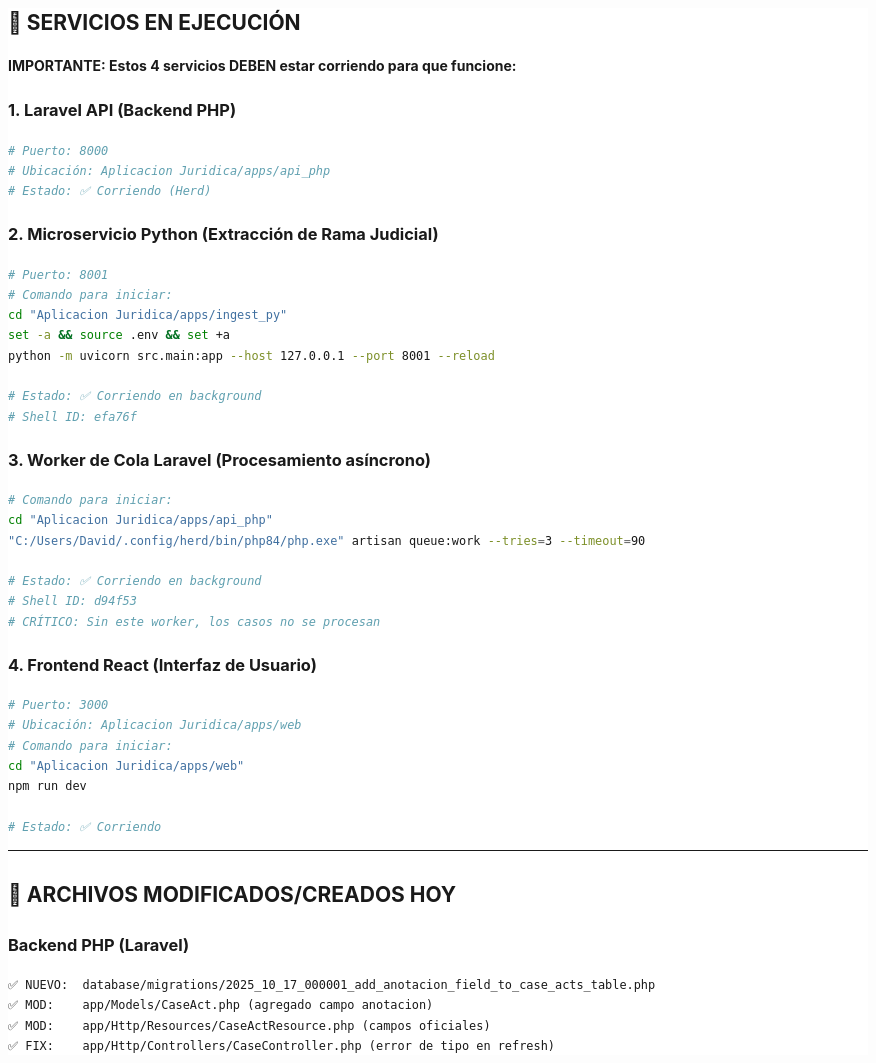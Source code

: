 
## 🔧 SERVICIOS EN EJECUCIÓN

**IMPORTANTE: Estos 4 servicios DEBEN estar corriendo para que funcione:**

### 1. **Laravel API** (Backend PHP)
```bash
# Puerto: 8000
# Ubicación: Aplicacion Juridica/apps/api_php
# Estado: ✅ Corriendo (Herd)
```

### 2. **Microservicio Python** (Extracción de Rama Judicial)
```bash
# Puerto: 8001
# Comando para iniciar:
cd "Aplicacion Juridica/apps/ingest_py"
set -a && source .env && set +a
python -m uvicorn src.main:app --host 127.0.0.1 --port 8001 --reload

# Estado: ✅ Corriendo en background
# Shell ID: efa76f
```

### 3. **Worker de Cola Laravel** (Procesamiento asíncrono)
```bash
# Comando para iniciar:
cd "Aplicacion Juridica/apps/api_php"
"C:/Users/David/.config/herd/bin/php84/php.exe" artisan queue:work --tries=3 --timeout=90

# Estado: ✅ Corriendo en background
# Shell ID: d94f53
# CRÍTICO: Sin este worker, los casos no se procesan
```

### 4. **Frontend React** (Interfaz de Usuario)
```bash
# Puerto: 3000
# Ubicación: Aplicacion Juridica/apps/web
# Comando para iniciar:
cd "Aplicacion Juridica/apps/web"
npm run dev

# Estado: ✅ Corriendo
```

---

## 📂 ARCHIVOS MODIFICADOS/CREADOS HOY

### Backend PHP (Laravel)
```
✅ NUEVO:  database/migrations/2025_10_17_000001_add_anotacion_field_to_case_acts_table.php
✅ MOD:    app/Models/CaseAct.php (agregado campo anotacion)
✅ MOD:    app/Http/Resources/CaseActResource.php (campos oficiales)
✅ FIX:    app/Http/Controllers/CaseController.php (error de tipo en refresh)
```

